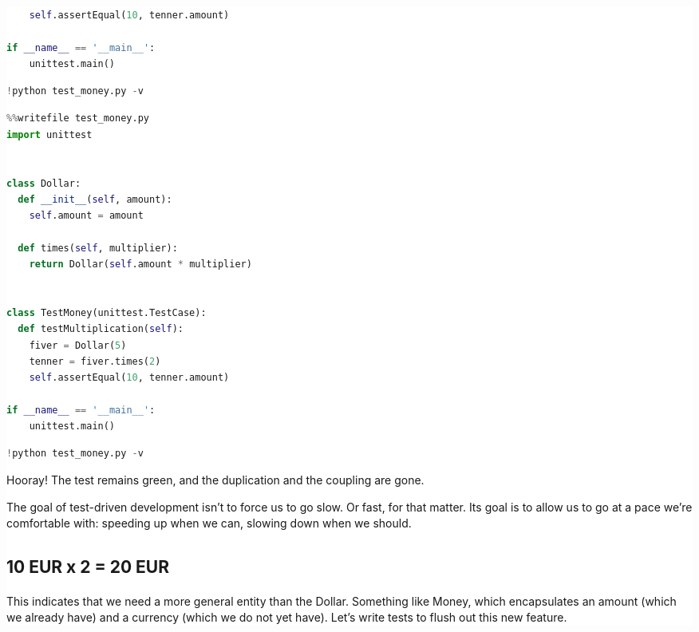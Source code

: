 ```python colab={"base_uri": "https://localhost:8080/"} id="p4fe4pF_6iBo" executionInfo={"status": "ok", "timestamp": 1630140021073, "user_tz": -330, "elapsed": 740, "user": {"displayName": "Sparsh Agarwal", "photoUrl": "", "userId": "13037694610922482904"}} outputId="9fcc9ce6-9324-4c0c-864b-d2a29b119419"
    self.assertEqual(10, tenner.amount)

if __name__ == '__main__':
    unittest.main()
```

```python colab={"base_uri": "https://localhost:8080/"} id="5ICUmKEj6iBq" executionInfo={"status": "ok", "timestamp": 1630140021075, "user_tz": -330, "elapsed": 20, "user": {"displayName": "Sparsh Agarwal", "photoUrl": "", "userId": "13037694610922482904"}} outputId="d11cea8e-21ed-4269-ed48-ae6b6069fb5b"
!python test_money.py -v
```

```python colab={"base_uri": "https://localhost:8080/"} id="NkwI3KUW6sw9" executionInfo={"status": "ok", "timestamp": 1630140059490, "user_tz": -330, "elapsed": 756, "user": {"displayName": "Sparsh Agarwal", "photoUrl": "", "userId": "13037694610922482904"}} outputId="407a1a40-f94e-427a-8200-28167de72846"
%%writefile test_money.py
import unittest


class Dollar:
  def __init__(self, amount):
    self.amount = amount

  def times(self, multiplier):
    return Dollar(self.amount * multiplier)


class TestMoney(unittest.TestCase):
  def testMultiplication(self):
    fiver = Dollar(5)
    tenner = fiver.times(2)
    self.assertEqual(10, tenner.amount)

if __name__ == '__main__':
    unittest.main()
```

```python colab={"base_uri": "https://localhost:8080/"} id="vhcQMLrl6sw_" executionInfo={"status": "ok", "timestamp": 1630140059493, "user_tz": -330, "elapsed": 22, "user": {"displayName": "Sparsh Agarwal", "photoUrl": "", "userId": "13037694610922482904"}} outputId="f8ff3a0c-fa65-4f5a-af7a-93811a429bb2"
!python test_money.py -v
```


Hooray! The test remains green, and the duplication and the coupling are gone.



The goal of test-driven development isn’t to force us to go slow. Or fast, for that matter. Its goal is to allow us to go at a pace we’re comfortable with: speeding up when we can, slowing down when we should.



## 10 EUR x 2 = 20 EUR



This indicates that we need a more general entity than the Dollar. Something like Money, which encapsulates an amount (which we already have) and a currency (which we do not yet have). Let’s write tests to flush out this new feature.


